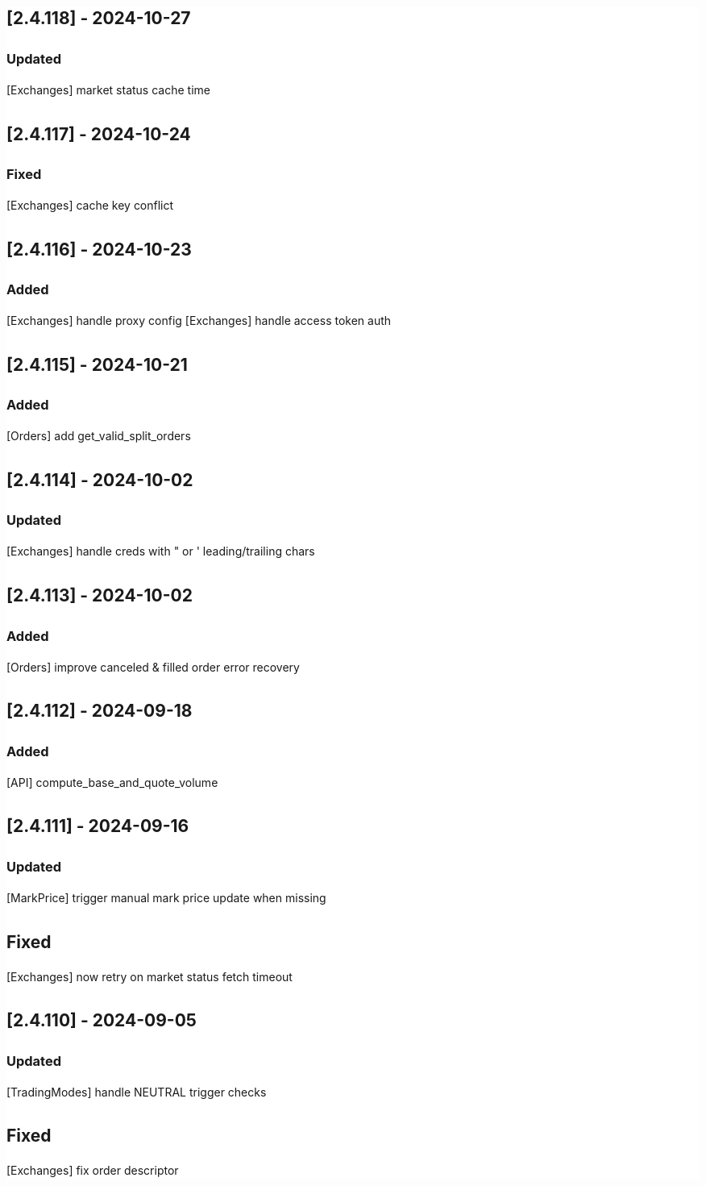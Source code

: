 ## [2.4.118] - 2024-10-27
### Updated
[Exchanges] market status cache time

## [2.4.117] - 2024-10-24
### Fixed
[Exchanges] cache key conflict

## [2.4.116] - 2024-10-23
### Added
[Exchanges] handle proxy config
[Exchanges] handle access token auth

## [2.4.115] - 2024-10-21
### Added
[Orders] add get_valid_split_orders

## [2.4.114] - 2024-10-02
### Updated
[Exchanges] handle creds with " or ' leading/trailing chars 

## [2.4.113] - 2024-10-02
### Added
[Orders] improve canceled & filled order error recovery 

## [2.4.112] - 2024-09-18
### Added
[API] compute_base_and_quote_volume

## [2.4.111] - 2024-09-16
### Updated
[MarkPrice] trigger manual mark price update when missing
## Fixed
[Exchanges] now retry on market status fetch timeout

## [2.4.110] - 2024-09-05
### Updated
[TradingModes] handle NEUTRAL trigger checks
## Fixed
[Exchanges] fix order descriptor

